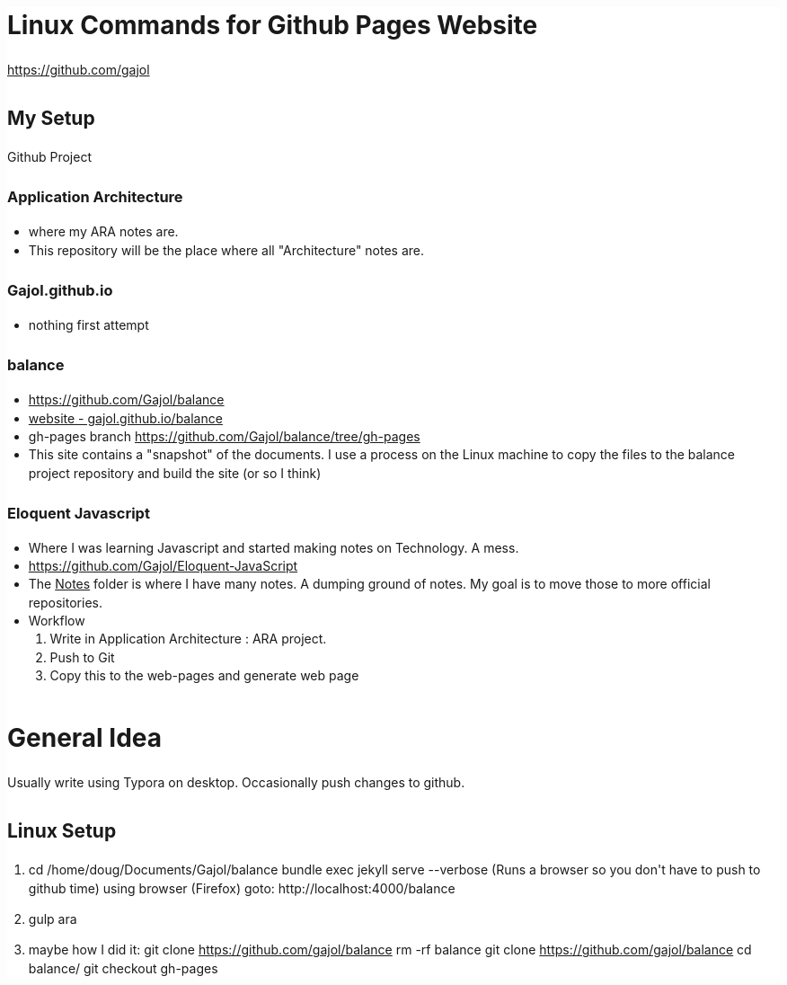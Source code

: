 

# Linux Commands for Github Pages Website

https://github.com/gajol

##  My Setup

Github Project 

### Application Architecture

- where my ARA notes are.  
- This repository will be the place where all "Architecture" notes are.

### Gajol.github.io

- nothing first attempt

### balance

- https://github.com/Gajol/balance 
- [website - gajol.github.io/balance](https://gajol.github.io/balance/)
- gh-pages branch https://github.com/Gajol/balance/tree/gh-pages
- This site contains a "snapshot" of the documents.   I use a process on the Linux machine to copy the files to the balance project repository and build the site (or so I think)

### Eloquent Javascript

- Where I was learning Javascript and started making notes on Technology.  A mess.
- https://github.com/Gajol/Eloquent-JavaScript
- The [Notes](https://github.com/Gajol/Eloquent-JavaScript/tree/main/Notes) folder is where I have many notes.   A dumping ground of notes.   My goal is to move those to more official repositories.
- Workflow
  1. Write in Application Architecture : ARA project.
  2. Push to Git
  3. Copy this to the web-pages and generate web page

# General Idea

Usually write using Typora on desktop.   Occasionally push changes to github.

## Linux Setup

1. cd /home/doug/Documents/Gajol/balance
   bundle exec jekyll serve --verbose  (Runs a browser so you don't have to push to github time)
   using browser (Firefox) goto: http://localhost:4000/balance

2. gulp ara

3. maybe how I did it:
   git clone https://github.com/gajol/balance
   rm -rf balance
   git clone https://github.com/gajol/balance
   cd balance/
   git checkout gh-pages
